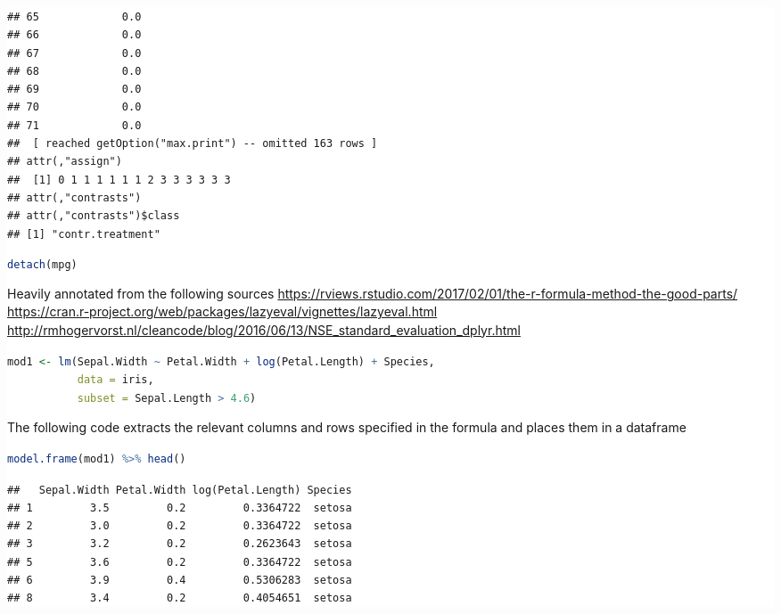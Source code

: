     ## 65             0.0
    ## 66             0.0
    ## 67             0.0
    ## 68             0.0
    ## 69             0.0
    ## 70             0.0
    ## 71             0.0
    ##  [ reached getOption("max.print") -- omitted 163 rows ]
    ## attr(,"assign")
    ##  [1] 0 1 1 1 1 1 1 2 3 3 3 3 3 3
    ## attr(,"contrasts")
    ## attr(,"contrasts")$class
    ## [1] "contr.treatment"

``` r
detach(mpg)
```

Heavily annotated from the following sources <https://rviews.rstudio.com/2017/02/01/the-r-formula-method-the-good-parts/> <https://cran.r-project.org/web/packages/lazyeval/vignettes/lazyeval.html> <http://rmhogervorst.nl/cleancode/blog/2016/06/13/NSE_standard_evaluation_dplyr.html>

``` r
mod1 <- lm(Sepal.Width ~ Petal.Width + log(Petal.Length) + Species,
           data = iris,
           subset = Sepal.Length > 4.6)
```

The following code extracts the relevant columns and rows specified in the formula and places them in a dataframe

``` r
model.frame(mod1) %>% head()
```

    ##   Sepal.Width Petal.Width log(Petal.Length) Species
    ## 1         3.5         0.2         0.3364722  setosa
    ## 2         3.0         0.2         0.3364722  setosa
    ## 3         3.2         0.2         0.2623643  setosa
    ## 5         3.6         0.2         0.3364722  setosa
    ## 6         3.9         0.4         0.5306283  setosa
    ## 8         3.4         0.2         0.4054651  setosa
